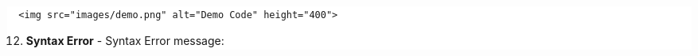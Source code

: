       <img src="images/demo.png" alt="Demo Code" height="400">
   
12. **Syntax Error** - Syntax Error message:
